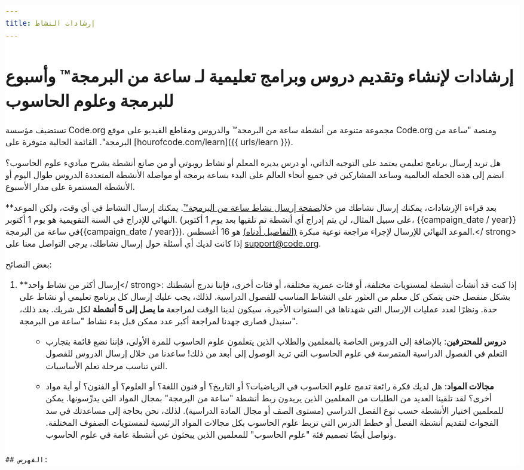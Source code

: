 ```yaml
---
title: إرشادات النشاط
---
```


<style>
  ul {
    margin: 0px 20px 20px 20px;
  }
</style>

# إرشادات لإنشاء وتقديم دروس وبرامج تعليمية لـ ساعة من البرمجة™ وأسبوع للبرمجة وعلوم الحاسوب

تستضيف مؤسسة Code.org مجموعة متنوعة من أنشطة ساعة من البرمجة™ والدروس ومقاطع الفيديو على موقع Code.org ومنصة "ساعة من البرمجة". القائمة الحالية متوفرة على [hourofcode.com/learn]({{ urls/learn }}).

هل تريد إرسال برنامج تعليمي يعتمد على التوجيه الذاتي، أو درس يديره المعلم أو نشاط روبوتي أو من صانع أنشطة يشرح مباديء علوم الحاسوب؟ انضم إلى هذه الحملة العالمية وساعد المشاركين في جميع أنحاء العالم على البدء بساعة برمجة أو مواصلة الأنشطة المتعددة الدروس طوال اليوم أو الأنشطة المستمرة على مدار الأسبوع.

**بعد قراءة الإرشادات، يمكنك إرسال نشاطك من خلال[صفحة إرسال نشاط ساعة من البرمجة™](https://forms.gle/z8ARSLcJCFdNPVJS8). يمكنك إرسال النشاط في أي وقت، ولكن الموعد النهائي للإدراج في السنة التقويمية هو يوم 1 أكتوبر. (على سبيل المثال، لن يتم إدراج أي أنشطة تم تلقيها بعد يوم 1 أكتوبر، {{campaign_date / year}} في ساعة من البرمجة{{campaign_date / year}}). الموعد النهائي للإرسال لإجراء مراجعة نوعية مبكرة [(التفاصيل أدناه)](#earlyreview) هو 16 أغسطس.</ strong> إذا كانت لديك أي أسئلة حول إرسال نشاطك، يرجى التواصل معنا على support@code.org.</p> 

بعض النصائح:

1. **إرسال أكثر من نشاط واحد</ strong>: إذا كنت قد أنشأت أنشطة لمستويات مختلفة، أو فئات عمرية مختلفة، أو فئات أخرى، فإننا ندرج أنشطتك بشكل منفصل حتى يتمكن كل معلم من العثور على النشاط المناسب للفصول الدراسية. لذلك، يجب عليك إرسال كل برنامج تعليمي أو نشاط على حدة. ونظرًا لعدد عمليات الإرسال التي شهدناها في السنوات الأخيرة، سيكون لدينا الوقت لمراجعة **ما يصل إلى 5 أنشطة** لكل شريك. بعد ذلك، سنبذل قصارى جهدنا لمراجعة أكبر عدد ممكن قبل بدء نشاط "ساعة من البرمجة".</p></li> 
    
    * **دروس للمحترفين**: بالإضافة إلى الدروس الخاصة بالمعلمين والطلاب الذين يتعلمون علوم الحاسوب للمرة الأولى، فإننا نضع قائمة بتجارب التعلم في الفصول الدراسية المتمرسة في علوم الحاسوب التي تريد الوصول إلى أبعد من ذلك! ساعدنا من خلال إرسال الدروس للفصول التي تناسب مرحلة تعلم الأساسيات.
    
    * **مجالات المواد**: هل لديك فكرة رائعة تدمج علوم الحاسوب في الرياضيات؟ أو التاريخ؟ أو فنون اللغة؟ أو العلوم؟ أو الفنون؟ أو أية مواد أخرى؟ لقد تلقينا العديد من الطلبات من المعلمين الذين يريدون ربط أنشطة "ساعة من البرمجة" بمجال المواد التي يدرِّسونها. يمكن للمعلمين اختيار الأنشطة حسب نوع الفصل الدراسي (مستوى الصف أو مجال المادة الدراسية). لذلك، نحن بحاجة إلى مساعدتك في سد الفجوات لتقديم أنشطة الفصل أو خطط الدرس التي تربط علوم الحاسوب بكل مجالات المواد الرئيسية لنمستويات الصفوف المختلفة. ونواصل أيضًا تصميم فئة "علوم الحاسوب" للمعلمين الذين يبحثون عن أنشطة عامة في علوم الحاسوب.</ol> 
    
    

<a id="top"></a>

    
    ## الفهرس:
    